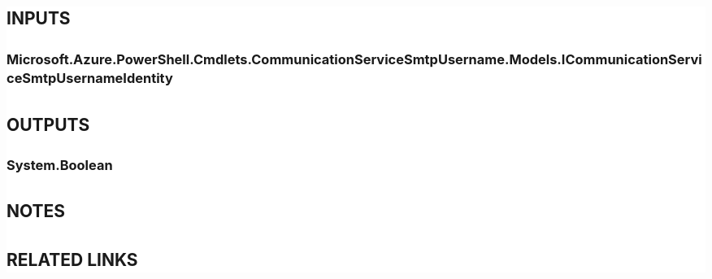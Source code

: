 ## INPUTS

### Microsoft.Azure.PowerShell.Cmdlets.CommunicationServiceSmtpUsername.Models.ICommunicationServiceSmtpUsernameIdentity

## OUTPUTS

### System.Boolean

## NOTES

## RELATED LINKS
